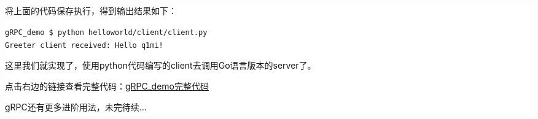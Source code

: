 将上面的代码保存执行，得到输出结果如下：

```bash
gRPC_demo $ python helloworld/client/client.py 
Greeter client received: Hello q1mi!
```

这里我们就实现了，使用python代码编写的client去调用Go语言版本的server了。

点击右边的链接查看完整代码：[gRPC_demo完整代码](https://github.com/Q1mi/gRPC_demo)

gRPC还有更多进阶用法，未完待续…
